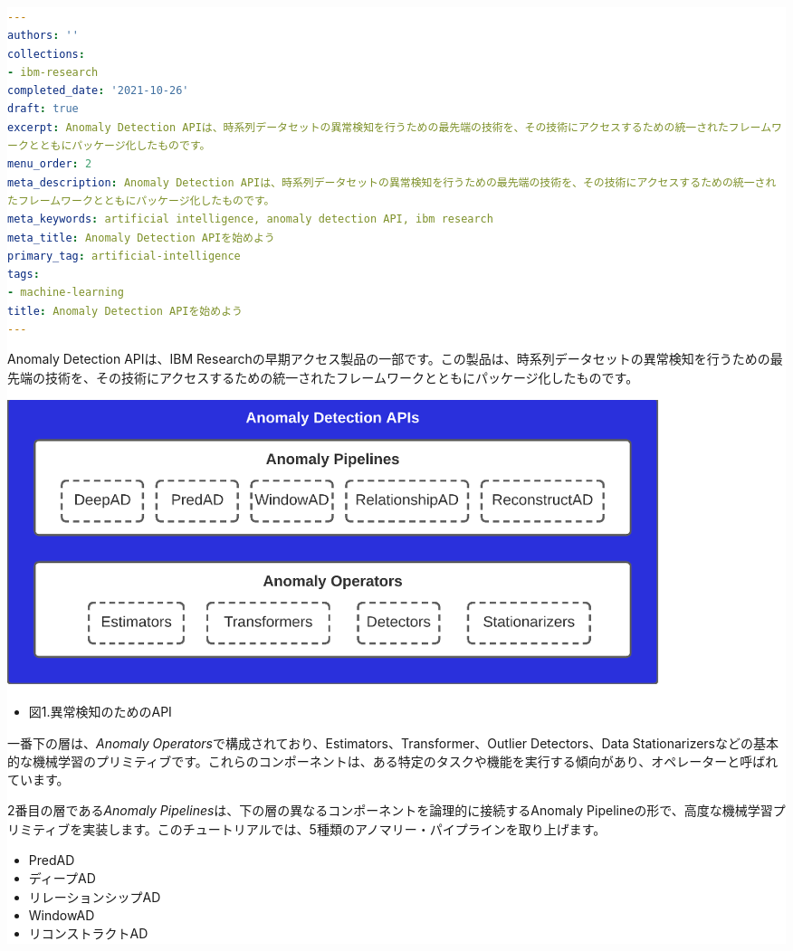 ```yaml
---
authors: ''
collections:
- ibm-research
completed_date: '2021-10-26'
draft: true
excerpt: Anomaly Detection APIは、時系列データセットの異常検知を行うための最先端の技術を、その技術にアクセスするための統一されたフレームワークとともにパッケージ化したものです。
menu_order: 2
meta_description: Anomaly Detection APIは、時系列データセットの異常検知を行うための最先端の技術を、その技術にアクセスするための統一されたフレームワークとともにパッケージ化したものです。
meta_keywords: artificial intelligence, anomaly detection API, ibm research
meta_title: Anomaly Detection APIを始めよう
primary_tag: artificial-intelligence
tags:
- machine-learning
title: Anomaly Detection APIを始めよう
---
```


Anomaly Detection APIは、IBM Researchの早期アクセス製品の一部です。この製品は、時系列データセットの異常検知を行うための最先端の技術を、その技術にアクセスするための統一されたフレームワークとともにパッケージ化したものです。

![異常検知APIs](images/figure1.png)<br/>
* 図1.異常検知のためのAPI

一番下の層は、*Anomaly Operators*で構成されており、Estimators、Transformer、Outlier Detectors、Data Stationarizersなどの基本的な機械学習のプリミティブです。これらのコンポーネントは、ある特定のタスクや機能を実行する傾向があり、オペレーターと呼ばれています。

2番目の層である*Anomaly Pipelines*は、下の層の異なるコンポーネントを論理的に接続するAnomaly Pipelineの形で、高度な機械学習プリミティブを実装します。このチュートリアルでは、5種類のアノマリー・パイプラインを取り上げます。

* PredAD
* ディープAD
* リレーションシップAD
* WindowAD
* リコンストラクトAD
